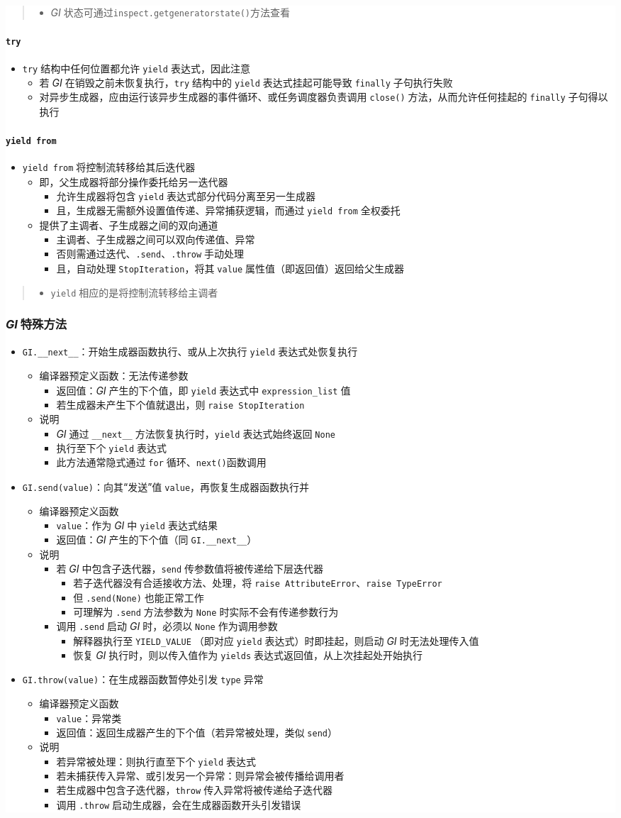 > - *GI* 状态可通过`inspect.getgeneratorstate()`方法查看

####	`try`

-	`try` 结构中任何位置都允许 `yield` 表达式，因此注意
	-	若 *GI* 在销毁之前未恢复执行，`try` 结构中的 `yield` 表达式挂起可能导致 `finally` 子句执行失败
	-	对异步生成器，应由运行该异步生成器的事件循环、或任务调度器负责调用 `close()` 方法，从而允许任何挂起的 `finally` 子句得以执行

####	`yield from`

-	`yield from` 将控制流转移给其后迭代器
	-	即，父生成器将部分操作委托给另一迭代器
		-	允许生成器将包含 `yield` 表达式部分代码分离至另一生成器
		-	且，生成器无需额外设置值传递、异常捕获逻辑，而通过 `yield from` 全权委托
	-	提供了主调者、子生成器之间的双向通道
		-	主调者、子生成器之间可以双向传递值、异常
		-	否则需通过迭代、`.send`、`.throw` 手动处理
		-	且，自动处理 `StopIteration`，将其 `value` 属性值（即返回值）返回给父生成器

> - `yield` 相应的是将控制流转移给主调者

###	*GI* 特殊方法

-	`GI.__next__`：开始生成器函数执行、或从上次执行 `yield` 表达式处恢复执行
	-	编译器预定义函数：无法传递参数
		-	返回值：*GI* 产生的下个值，即 `yield` 表达式中 `expression_list` 值
		-	若生成器未产生下个值就退出，则 `raise StopIteration`
	-	说明
		-	*GI* 通过 `__next__` 方法恢复执行时，`yield` 表达式始终返回 `None`
		-	执行至下个 `yield` 表达式
		-	此方法通常隐式通过 `for` 循环、`next()`函数调用

-	`GI.send(value)`：向其“发送”值 `value`，再恢复生成器函数执行并
	-	编译器预定义函数
		-	`value`：作为 *GI* 中 `yield` 表达式结果
		-	返回值：*GI* 产生的下个值（同 `GI.__next__`）
	-	说明
		-	若 *GI* 中包含子迭代器，`send` 传参数值将被传递给下层迭代器
			-	若子迭代器没有合适接收方法、处理，将 `raise AttributeError`、`raise TypeError`
			-	但 `.send(None)` 也能正常工作
			-	可理解为 `.send` 方法参数为 `None` 时实际不会有传递参数行为
		-	调用 `.send` 启动 *GI* 时，必须以 `None` 作为调用参数
			-	解释器执行至 `YIELD_VALUE` （即对应 `yield` 表达式）时即挂起，则启动 *GI* 时无法处理传入值
			-	恢复 *GI* 执行时，则以传入值作为 `yields` 表达式返回值，从上次挂起处开始执行

-	`GI.throw(value)`：在生成器函数暂停处引发 `type` 异常
	-	编译器预定义函数
		-	`value`：异常类
		-	返回值：返回生成器产生的下个值（若异常被处理，类似 `send`）
	-	说明
		-	若异常被处理：则执行直至下个 `yield` 表达式
		-	若未捕获传入异常、或引发另一个异常：则异常会被传播给调用者
		-	若生成器中包含子迭代器，`throw` 传入异常将被传递给子迭代器
		-	调用 `.throw` 启动生成器，会在生成器函数开头引发错误
